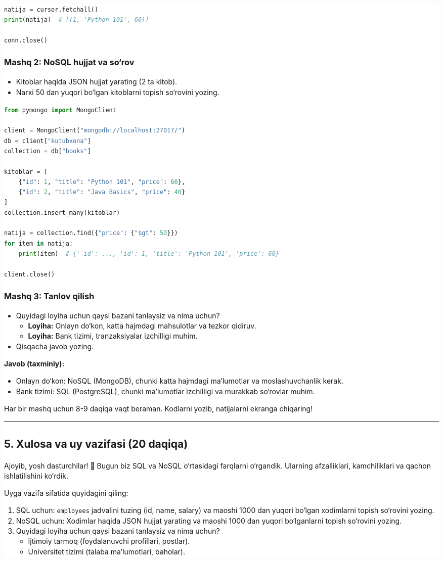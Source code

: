 ```python
natija = cursor.fetchall()
print(natija)  # [(1, 'Python 101', 60)]

conn.close()
```

### Mashq 2: NoSQL hujjat va so‘rov
- Kitoblar haqida JSON hujjat yarating (2 ta kitob).  
- Narxi 50 dan yuqori bo‘lgan kitoblarni topish so‘rovini yozing.

```python
from pymongo import MongoClient

client = MongoClient("mongodb://localhost:27017/")
db = client["kutubxona"]
collection = db["books"]

kitoblar = [
    {"id": 1, "title": "Python 101", "price": 60},
    {"id": 2, "title": "Java Basics", "price": 40}
]
collection.insert_many(kitoblar)

natija = collection.find({"price": {"$gt": 50}})
for item in natija:
    print(item)  # {'_id': ..., 'id': 1, 'title': 'Python 101', 'price': 60}

client.close()
```

### Mashq 3: Tanlov qilish
- Quyidagi loyiha uchun qaysi bazani tanlaysiz va nima uchun?  
  - **Loyiha:** Onlayn do‘kon, katta hajmdagi mahsulotlar va tezkor qidiruv.  
  - **Loyiha:** Bank tizimi, tranzaksiyalar izchilligi muhim.  
- Qisqacha javob yozing.

**Javob (taxminiy):**  
- Onlayn do‘kon: NoSQL (MongoDB), chunki katta hajmdagi ma’lumotlar va moslashuvchanlik kerak.  
- Bank tizimi: SQL (PostgreSQL), chunki ma’lumotlar izchilligi va murakkab so‘rovlar muhim.  

Har bir mashq uchun 8-9 daqiqa vaqt beraman. Kodlarni yozib, natijalarni ekranga chiqaring!

---

## 5. Xulosa va uy vazifasi (20 daqiqa)

Ajoyib, yosh dasturchilar! 🎉 Bugun biz SQL va NoSQL o‘rtasidagi farqlarni o‘rgandik. Ularning afzalliklari, kamchiliklari va qachon ishlatilishini ko‘rdik.

Uyga vazifa sifatida quyidagini qiling:  
1. SQL uchun: `employees` jadvalini tuzing (id, name, salary) va maoshi 1000 dan yuqori bo‘lgan xodimlarni topish so‘rovini yozing.  
2. NoSQL uchun: Xodimlar haqida JSON hujjat yarating va maoshi 1000 dan yuqori bo‘lganlarni topish so‘rovini yozing.  
3. Quyidagi loyiha uchun qaysi bazani tanlaysiz va nima uchun?  
   - Ijtimoiy tarmoq (foydalanuvchi profillari, postlar).  
   - Universitet tizimi (talaba ma’lumotlari, baholar).  
